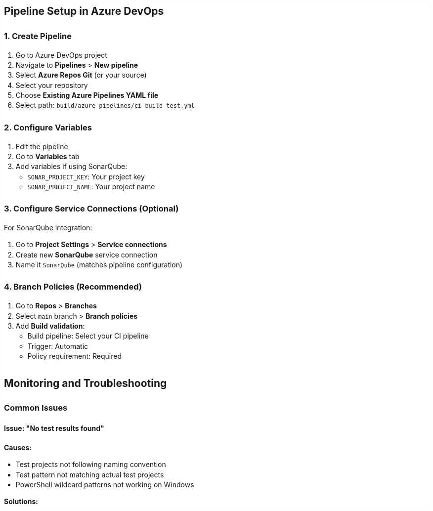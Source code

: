 ```powershell
```

## Pipeline Setup in Azure DevOps

### **1. Create Pipeline**

1. Go to Azure DevOps project
2. Navigate to **Pipelines** > **New pipeline**
3. Select **Azure Repos Git** (or your source)
4. Select your repository
5. Choose **Existing Azure Pipelines YAML file**
6. Select path: `build/azure-pipelines/ci-build-test.yml`

### **2. Configure Variables**

1. Edit the pipeline
2. Go to **Variables** tab
3. Add variables if using SonarQube:
   - `SONAR_PROJECT_KEY`: Your project key
   - `SONAR_PROJECT_NAME`: Your project name

### **3. Configure Service Connections (Optional)**

For SonarQube integration:

1. Go to **Project Settings** > **Service connections**
2. Create new **SonarQube** service connection
3. Name it `SonarQube` (matches pipeline configuration)

### **4. Branch Policies (Recommended)**

1. Go to **Repos** > **Branches**
2. Select `main` branch > **Branch policies**
3. Add **Build validation**:
   - Build pipeline: Select your CI pipeline
   - Trigger: Automatic
   - Policy requirement: Required

## Monitoring and Troubleshooting

### **Common Issues**

#### **Issue**: "No test results found"

**Causes:**

- Test projects not following naming convention
- Test pattern not matching actual test projects
- PowerShell wildcard patterns not working on Windows

**Solutions:**
